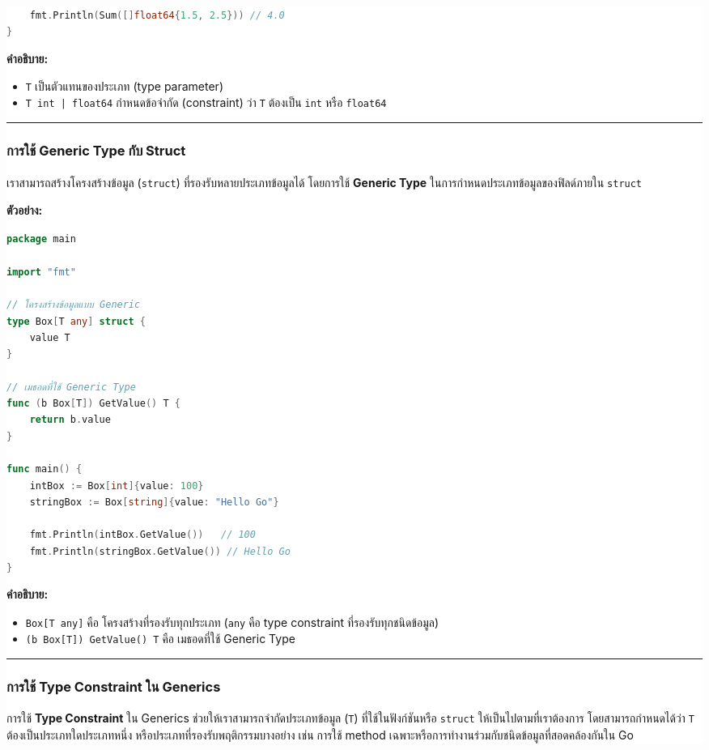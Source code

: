 ```go
    fmt.Println(Sum([]float64{1.5, 2.5})) // 4.0
}
```

**คำอธิบาย:**

- `T` เป็นตัวแทนของประเภท (type parameter)
- `T int | float64` กำหนดข้อจำกัด (constraint) ว่า `T` ต้องเป็น `int` หรือ `float64`

---

### การใช้ Generic Type กับ Struct

เราสามารถสร้างโครงสร้างข้อมูล (`struct`) ที่รองรับหลายประเภทข้อมูลได้ โดยการใช้ **Generic Type** ในการกำหนดประเภทข้อมูลของฟิลด์ภายใน `struct`

**ตัวอย่าง:**

```go
package main

import "fmt"

// โครงสร้างข้อมูลแบบ Generic
type Box[T any] struct {
    value T
}

// เมธอดที่ใช้ Generic Type
func (b Box[T]) GetValue() T {
    return b.value
}

func main() {
    intBox := Box[int]{value: 100}
    stringBox := Box[string]{value: "Hello Go"}

    fmt.Println(intBox.GetValue())   // 100
    fmt.Println(stringBox.GetValue()) // Hello Go
}
```

**คำอธิบาย:**

- `Box[T any]` คือ โครงสร้างที่รองรับทุกประเภท (`any` คือ type constraint ที่รองรับทุกชนิดข้อมูล)
- `(b Box[T]) GetValue() T` คือ เมธอดที่ใช้ Generic Type

---

### การใช้ Type Constraint ใน Generics

การใช้ **Type Constraint** ใน Generics ช่วยให้เราสามารถจำกัดประเภทข้อมูล (`T`) ที่ใช้ในฟังก์ชันหรือ `struct` ให้เป็นไปตามที่เราต้องการ โดยสามารถกำหนดได้ว่า `T` ต้องเป็นประเภทใดประเภทหนึ่ง หรือประเภทที่รองรับพฤติกรรมบางอย่าง เช่น การใช้ method เฉพาะหรือการทำงานร่วมกับชนิดข้อมูลที่สอดคล้องกันใน Go
